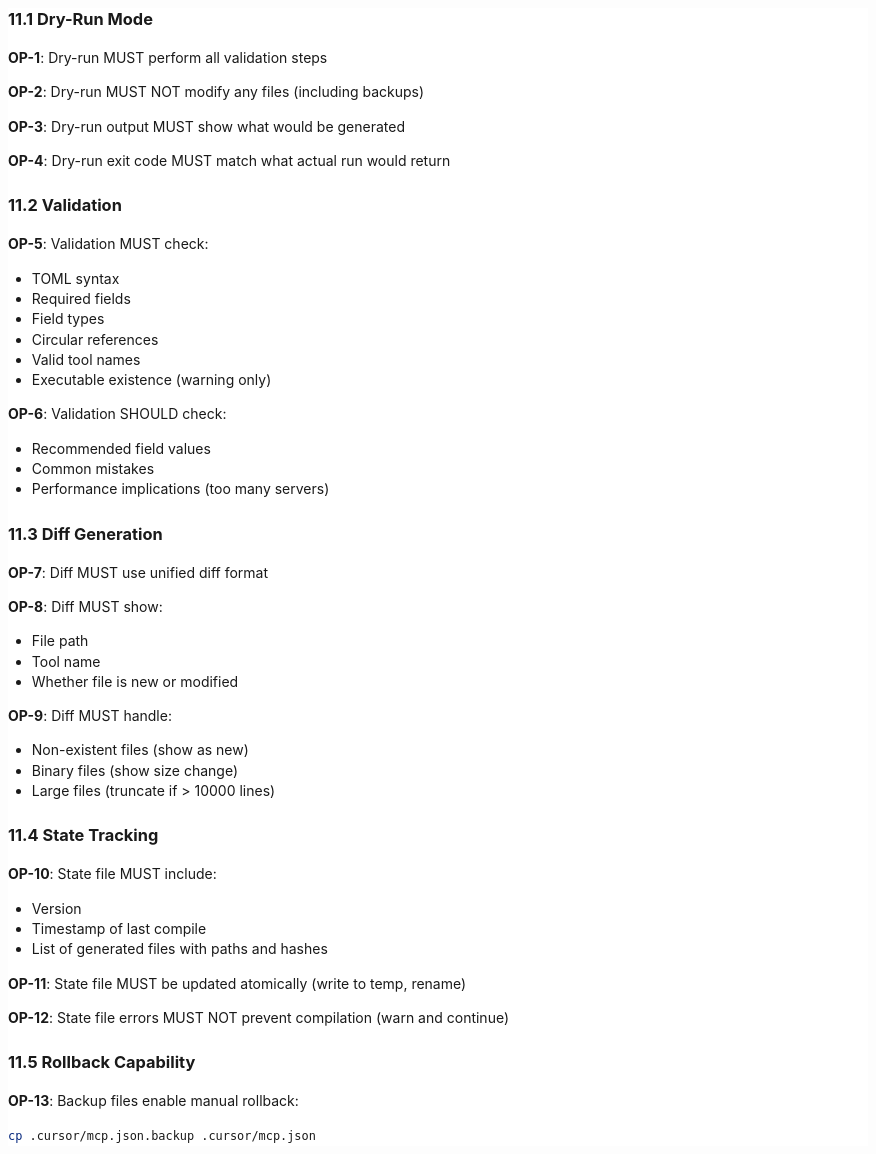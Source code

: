 ### 11.1 Dry-Run Mode

**OP-1**: Dry-run MUST perform all validation steps

**OP-2**: Dry-run MUST NOT modify any files (including backups)

**OP-3**: Dry-run output MUST show what would be generated

**OP-4**: Dry-run exit code MUST match what actual run would return

### 11.2 Validation

**OP-5**: Validation MUST check:
- TOML syntax
- Required fields
- Field types
- Circular references
- Valid tool names
- Executable existence (warning only)

**OP-6**: Validation SHOULD check:
- Recommended field values
- Common mistakes
- Performance implications (too many servers)

### 11.3 Diff Generation

**OP-7**: Diff MUST use unified diff format

**OP-8**: Diff MUST show:
- File path
- Tool name
- Whether file is new or modified

**OP-9**: Diff MUST handle:
- Non-existent files (show as new)
- Binary files (show size change)
- Large files (truncate if > 10000 lines)

### 11.4 State Tracking

**OP-10**: State file MUST include:
- Version
- Timestamp of last compile
- List of generated files with paths and hashes

**OP-11**: State file MUST be updated atomically (write to temp, rename)

**OP-12**: State file errors MUST NOT prevent compilation (warn and continue)

### 11.5 Rollback Capability

**OP-13**: Backup files enable manual rollback:
```bash
cp .cursor/mcp.json.backup .cursor/mcp.json
```
